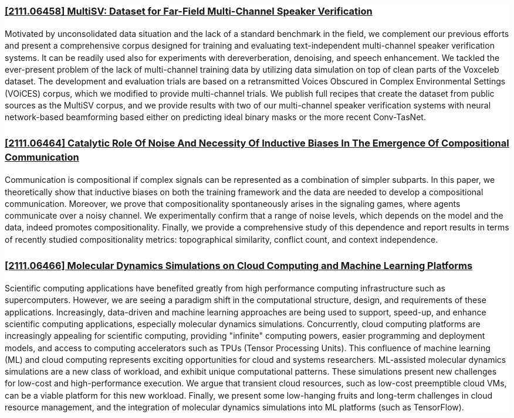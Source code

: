     

### [[2111.06458] MultiSV: Dataset for Far-Field Multi-Channel Speaker Verification](http://arxiv.org/abs/2111.06458)


  Motivated by unconsolidated data situation and the lack of a standard
benchmark in the field, we complement our previous efforts and present a
comprehensive corpus designed for training and evaluating text-independent
multi-channel speaker verification systems. It can be readily used also for
experiments with dereverberation, denoising, and speech enhancement. We tackled
the ever-present problem of the lack of multi-channel training data by
utilizing data simulation on top of clean parts of the Voxceleb dataset. The
development and evaluation trials are based on a retransmitted Voices Obscured
in Complex Environmental Settings (VOiCES) corpus, which we modified to provide
multi-channel trials. We publish full recipes that create the dataset from
public sources as the MultiSV corpus, and we provide results with two of our
multi-channel speaker verification systems with neural network-based
beamforming based either on predicting ideal binary masks or the more recent
Conv-TasNet.

    

### [[2111.06464] Catalytic Role Of Noise And Necessity Of Inductive Biases In The Emergence Of Compositional Communication](http://arxiv.org/abs/2111.06464)


  Communication is compositional if complex signals can be represented as a
combination of simpler subparts. In this paper, we theoretically show that
inductive biases on both the training framework and the data are needed to
develop a compositional communication. Moreover, we prove that compositionality
spontaneously arises in the signaling games, where agents communicate over a
noisy channel. We experimentally confirm that a range of noise levels, which
depends on the model and the data, indeed promotes compositionality. Finally,
we provide a comprehensive study of this dependence and report results in terms
of recently studied compositionality metrics: topographical similarity,
conflict count, and context independence.

    

### [[2111.06466] Molecular Dynamics Simulations on Cloud Computing and Machine Learning Platforms](http://arxiv.org/abs/2111.06466)


  Scientific computing applications have benefited greatly from high
performance computing infrastructure such as supercomputers. However, we are
seeing a paradigm shift in the computational structure, design, and
requirements of these applications. Increasingly, data-driven and machine
learning approaches are being used to support, speed-up, and enhance scientific
computing applications, especially molecular dynamics simulations.
Concurrently, cloud computing platforms are increasingly appealing for
scientific computing, providing "infinite" computing powers, easier programming
and deployment models, and access to computing accelerators such as TPUs
(Tensor Processing Units). This confluence of machine learning (ML) and cloud
computing represents exciting opportunities for cloud and systems researchers.
ML-assisted molecular dynamics simulations are a new class of workload, and
exhibit unique computational patterns. These simulations present new challenges
for low-cost and high-performance execution. We argue that transient cloud
resources, such as low-cost preemptible cloud VMs, can be a viable platform for
this new workload. Finally, we present some low-hanging fruits and long-term
challenges in cloud resource management, and the integration of molecular
dynamics simulations into ML platforms (such as TensorFlow).
